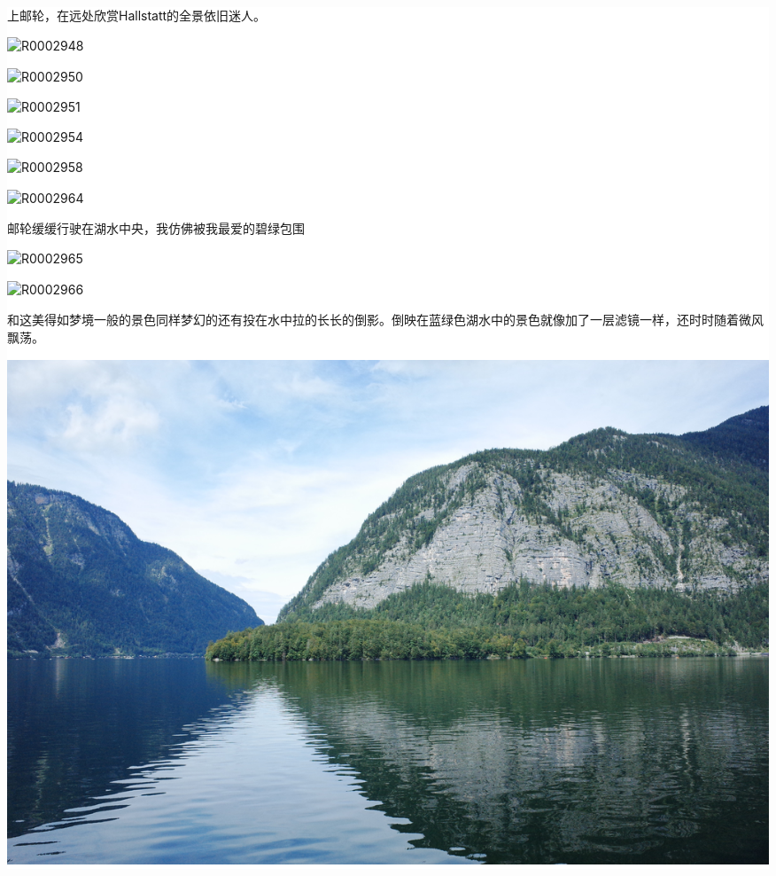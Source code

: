 上邮轮，在远处欣赏Hallstatt的全景依旧迷人。

![R0002948](/images/R0002948.JPG)

![R0002950](/images/R0002950.JPG)

![R0002951](/images/R0002951.JPG)

![R0002954](/images/R0002954.JPG)

![R0002958](/images/R0002958.JPG)

![R0002964](/images/R0002964.JPG)

邮轮缓缓行驶在湖水中央，我仿佛被我最爱的碧绿包围

![R0002965](/images/R0002965.JPG)

![R0002966](/images/R0002966.JPG)

和这美得如梦境一般的景色同样梦幻的还有投在水中拉的长长的倒影。倒映在蓝绿色湖水中的景色就像加了一层滤镜一样，还时时随着微风飘荡。

![R0002967](/images/R0002967.JPG)
